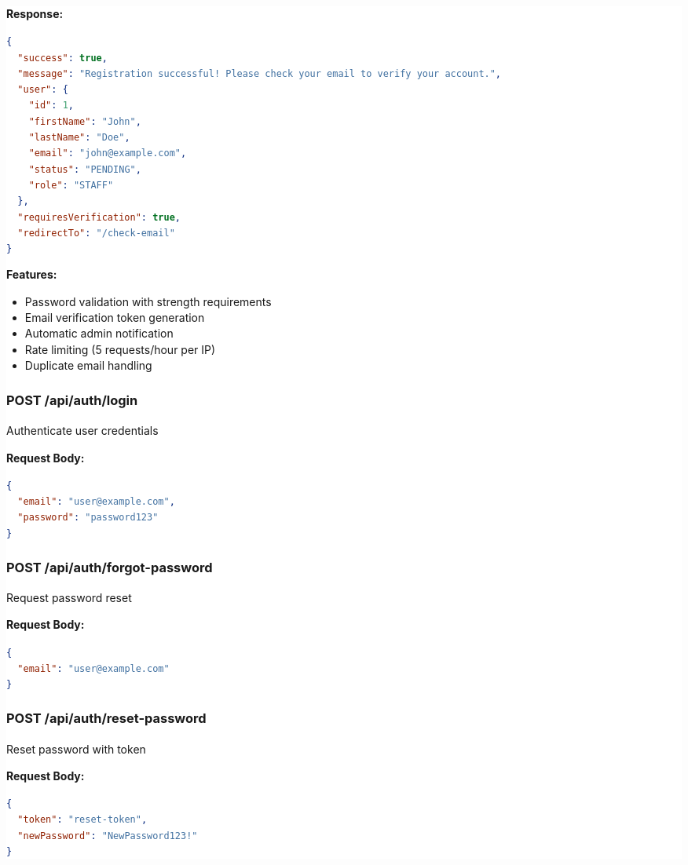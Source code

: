 **Response:**
```json
{
  "success": true,
  "message": "Registration successful! Please check your email to verify your account.",
  "user": {
    "id": 1,
    "firstName": "John",
    "lastName": "Doe", 
    "email": "john@example.com",
    "status": "PENDING",
    "role": "STAFF"
  },
  "requiresVerification": true,
  "redirectTo": "/check-email"
}
```

**Features:**
- Password validation with strength requirements
- Email verification token generation
- Automatic admin notification
- Rate limiting (5 requests/hour per IP)
- Duplicate email handling

### POST /api/auth/login
Authenticate user credentials

**Request Body:**
```json
{
  "email": "user@example.com",
  "password": "password123"
}
```

### POST /api/auth/forgot-password
Request password reset

**Request Body:**
```json
{
  "email": "user@example.com"
}
```

### POST /api/auth/reset-password
Reset password with token

**Request Body:**
```json
{
  "token": "reset-token",
  "newPassword": "NewPassword123!"
}
```
